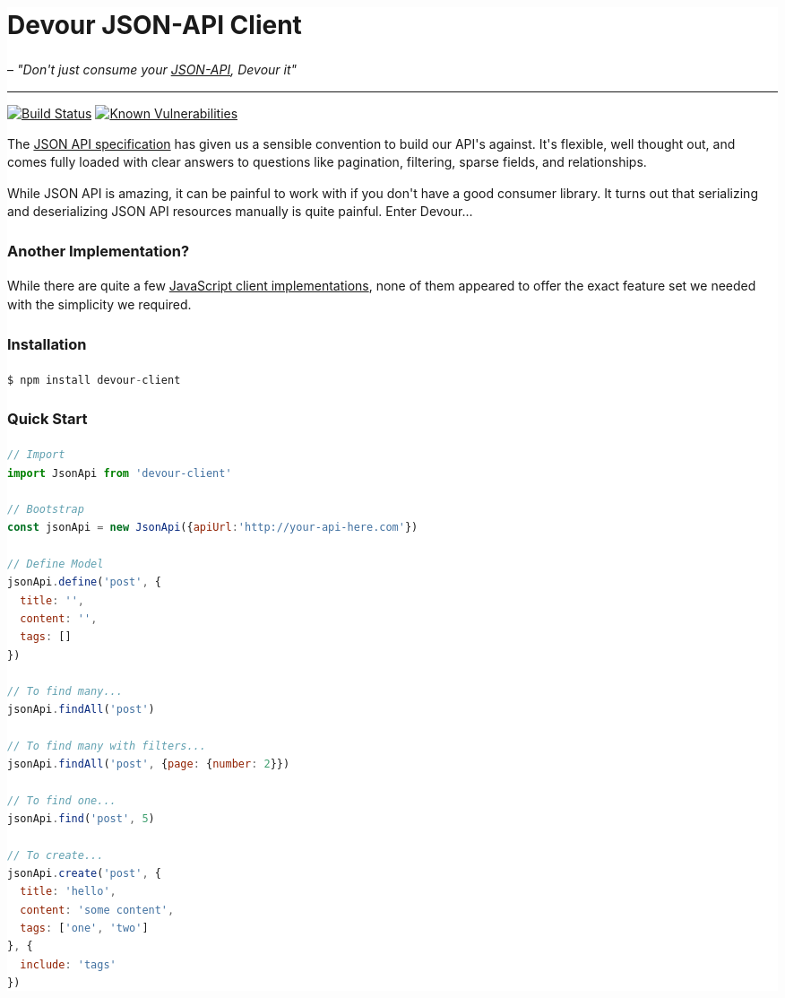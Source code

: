 # Devour JSON-API Client

– _"Don't just consume your [JSON-API](http://jsonapi.org/), Devour it"_

-------------------------------------------------

[![Build Status](https://travis-ci.org/twg/devour.svg?branch=master)](https://travis-ci.org/twg/devour)
[![Known Vulnerabilities](https://snyk.io/test/github/twg/devour/badge.svg)](https://snyk.io/test/github/twg/devour)


The [JSON API specification](http://jsonapi.org/format/) has given us a sensible convention to build our API's against. It's flexible, well thought out, and comes fully loaded with clear answers to questions like pagination, filtering, sparse fields, and relationships.

While JSON API is amazing, it can be painful to work with if you don't have a good consumer library. It turns out that serializing and deserializing JSON API resources manually is quite painful. Enter Devour...

### Another Implementation?

While there are quite a few [JavaScript client implementations](http://jsonapi.org/implementations/#client-libraries-javascript), none of them appeared to offer the exact feature set we needed with the simplicity we required.

### Installation

```javascript
$ npm install devour-client
```

### Quick Start

```js
// Import
import JsonApi from 'devour-client'

// Bootstrap
const jsonApi = new JsonApi({apiUrl:'http://your-api-here.com'})

// Define Model
jsonApi.define('post', {
  title: '',
  content: '',
  tags: []
})

// To find many...
jsonApi.findAll('post')

// To find many with filters...
jsonApi.findAll('post', {page: {number: 2}})

// To find one...
jsonApi.find('post', 5)

// To create...
jsonApi.create('post', {
  title: 'hello',
  content: 'some content',
  tags: ['one', 'two']
}, {
  include: 'tags'
})

```